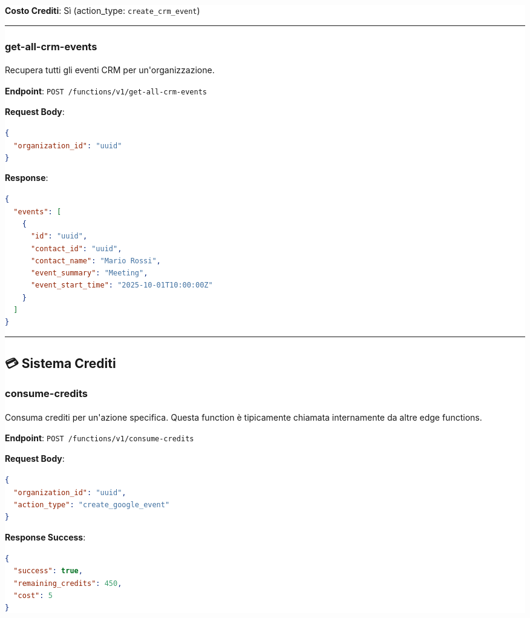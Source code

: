 **Costo Crediti**: Sì (action_type: `create_crm_event`)

---

### get-all-crm-events

Recupera tutti gli eventi CRM per un'organizzazione.

**Endpoint**: `POST /functions/v1/get-all-crm-events`

**Request Body**:
```json
{
  "organization_id": "uuid"
}
```

**Response**:
```json
{
  "events": [
    {
      "id": "uuid",
      "contact_id": "uuid",
      "contact_name": "Mario Rossi",
      "event_summary": "Meeting",
      "event_start_time": "2025-10-01T10:00:00Z"
    }
  ]
}
```

---

## 💳 Sistema Crediti

### consume-credits

Consuma crediti per un'azione specifica. Questa function è tipicamente chiamata internamente da altre edge functions.

**Endpoint**: `POST /functions/v1/consume-credits`

**Request Body**:
```json
{
  "organization_id": "uuid",
  "action_type": "create_google_event"
}
```

**Response Success**:
```json
{
  "success": true,
  "remaining_credits": 450,
  "cost": 5
}
```
